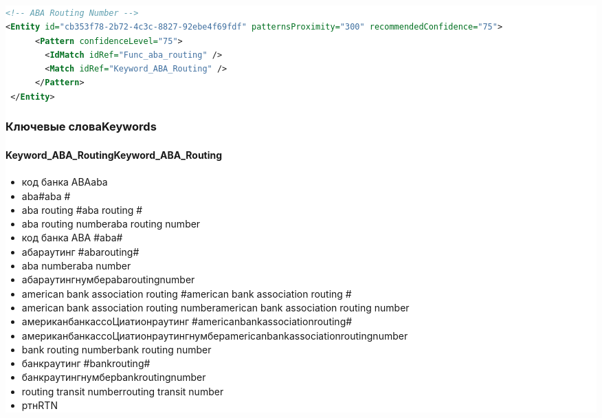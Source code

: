 ```xml
<!-- ABA Routing Number -->
<Entity id="cb353f78-2b72-4c3c-8827-92ebe4f69fdf" patternsProximity="300" recommendedConfidence="75">
      <Pattern confidenceLevel="75">
        <IdMatch idRef="Func_aba_routing" />
        <Match idRef="Keyword_ABA_Routing" />
      </Pattern>
 </Entity>
```


### <a name="keywords"></a><span data-ttu-id="cc6b1-127">Ключевые слова</span><span class="sxs-lookup"><span data-stu-id="cc6b1-127">Keywords</span></span>

#### <a name="keyword_aba_routing"></a><span data-ttu-id="cc6b1-128">Keyword_ABA_Routing</span><span class="sxs-lookup"><span data-stu-id="cc6b1-128">Keyword_ABA_Routing</span></span>

- <span data-ttu-id="cc6b1-129">код банка ABA</span><span class="sxs-lookup"><span data-stu-id="cc6b1-129">aba</span></span>
- <span data-ttu-id="cc6b1-130">aba#</span><span class="sxs-lookup"><span data-stu-id="cc6b1-130">aba #</span></span>
- <span data-ttu-id="cc6b1-131">aba routing #</span><span class="sxs-lookup"><span data-stu-id="cc6b1-131">aba routing #</span></span>
- <span data-ttu-id="cc6b1-132">aba routing number</span><span class="sxs-lookup"><span data-stu-id="cc6b1-132">aba routing number</span></span>
- <span data-ttu-id="cc6b1-133">код банка ABA #</span><span class="sxs-lookup"><span data-stu-id="cc6b1-133">aba#</span></span>
- <span data-ttu-id="cc6b1-134">абараутинг #</span><span class="sxs-lookup"><span data-stu-id="cc6b1-134">abarouting#</span></span>
- <span data-ttu-id="cc6b1-135">aba number</span><span class="sxs-lookup"><span data-stu-id="cc6b1-135">aba number</span></span>
- <span data-ttu-id="cc6b1-136">абараутингнумбер</span><span class="sxs-lookup"><span data-stu-id="cc6b1-136">abaroutingnumber</span></span>
- <span data-ttu-id="cc6b1-137">american bank association routing #</span><span class="sxs-lookup"><span data-stu-id="cc6b1-137">american bank association routing #</span></span>
- <span data-ttu-id="cc6b1-138">american bank association routing number</span><span class="sxs-lookup"><span data-stu-id="cc6b1-138">american bank association routing number</span></span>
- <span data-ttu-id="cc6b1-139">американбанкассоЦиатионраутинг #</span><span class="sxs-lookup"><span data-stu-id="cc6b1-139">americanbankassociationrouting#</span></span>
- <span data-ttu-id="cc6b1-140">американбанкассоЦиатионраутингнумбер</span><span class="sxs-lookup"><span data-stu-id="cc6b1-140">americanbankassociationroutingnumber</span></span>
- <span data-ttu-id="cc6b1-141">bank routing number</span><span class="sxs-lookup"><span data-stu-id="cc6b1-141">bank routing number</span></span>
- <span data-ttu-id="cc6b1-142">банкраутинг #</span><span class="sxs-lookup"><span data-stu-id="cc6b1-142">bankrouting#</span></span>
- <span data-ttu-id="cc6b1-143">банкраутингнумбер</span><span class="sxs-lookup"><span data-stu-id="cc6b1-143">bankroutingnumber</span></span>
- <span data-ttu-id="cc6b1-144">routing transit number</span><span class="sxs-lookup"><span data-stu-id="cc6b1-144">routing transit number</span></span>
- <span data-ttu-id="cc6b1-145">ртн</span><span class="sxs-lookup"><span data-stu-id="cc6b1-145">RTN</span></span> 
   
